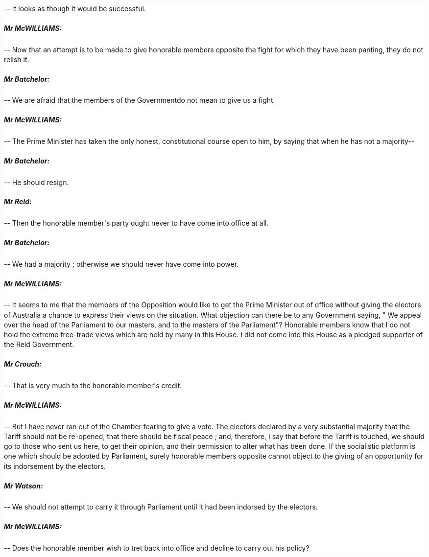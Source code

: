 --  It looks as though it would be successful. 

##### Mr McWILLIAMS:

-- Now that an attempt is to be made to give honorable members opposite the fight for which they have been panting, they do not relish it. 

##### Mr Batchelor:

--  We are afraid that the members of the Governmentdo not mean to give us a fight. 

##### Mr McWILLIAMS:

-- The Prime Minister has taken the only honest, constitutional course open to him, by saying that when he has not a majority-- 

##### Mr Batchelor:

--  He should resign. 

##### Mr Reid:

--  Then the honorable member's party ought never to have come into office at all. 

##### Mr Batchelor:

--  We had a majority ; otherwise we should never have come into power. 

##### Mr McWILLIAMS:

-- It seems to me that the members of the Opposition would like to get the Prime Minister out of office without giving the electors of Australia a chance to express their views on the situation. What objection can there be to any Government saying, " We appeal over the head of the Parliament to our masters, and to the masters of the Parliament"? Honorable members know that I do not hold the extreme free-trade views which are held by many in this House. I did not come into this House as a pledged supporter of the Reid Government. 

##### Mr Crouch:

--  That is very much to the honorable member's credit. 

##### Mr McWILLIAMS:

-- But I have never ran out of the Chamber fearing to give a vote. The electors declared by a very substantial majority that the Tariff should not be re-opened, that there should be fiscal peace ; and, therefore, I say that before the Tariff is touched, we should go to those who sent us here, to get their opinion, and their permission to alter what has been done. If the socialistic platform is one which should be adopted by Parliament, surely honorable members opposite cannot object to the giving of an opportunity for its indorsement by the electors. 

##### Mr Watson:

--  We should not attempt to carry it through Parliament until it had been indorsed by the electors. 

##### Mr McWILLIAMS:

-- Does the honorable member wish to tret back into office and decline to carry out his policy? 
